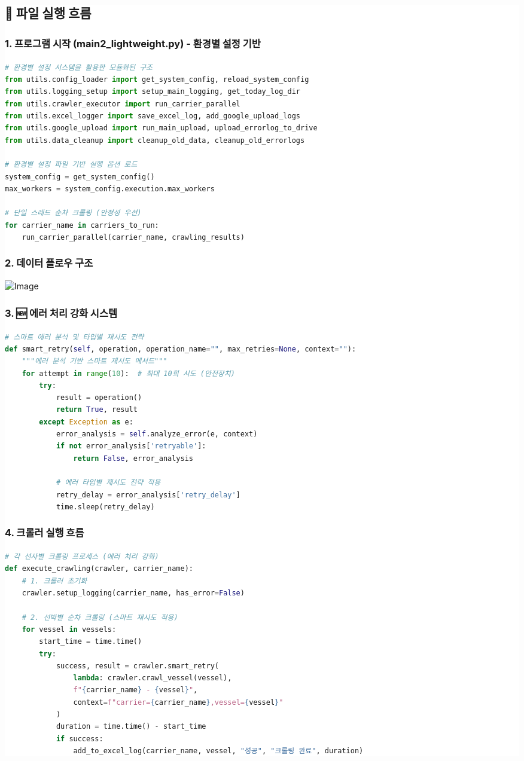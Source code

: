 ## 🔄 파일 실행 흐름

### 1. **프로그램 시작 (main2_lightweight.py) - 환경별 설정 기반**
```python
# 환경별 설정 시스템을 활용한 모듈화된 구조
from utils.config_loader import get_system_config, reload_system_config
from utils.logging_setup import setup_main_logging, get_today_log_dir
from utils.crawler_executor import run_carrier_parallel
from utils.excel_logger import save_excel_log, add_google_upload_logs
from utils.google_upload import run_main_upload, upload_errorlog_to_drive
from utils.data_cleanup import cleanup_old_data, cleanup_old_errorlogs

# 환경별 설정 파일 기반 실행 옵션 로드
system_config = get_system_config()
max_workers = system_config.execution.max_workers

# 단일 스레드 순차 크롤링 (안정성 우선)
for carrier_name in carriers_to_run:
    run_carrier_parallel(carrier_name, crawling_results)
```

### 2. **데이터 플로우 구조**
<img width="1450" height="636" alt="Image" src="https://github.com/user-attachments/assets/846bbc79-2d0b-4b77-be78-67bfd8c35eb6" />

### 3. **🆕 에러 처리 강화 시스템**
```python
# 스마트 에러 분석 및 타입별 재시도 전략
def smart_retry(self, operation, operation_name="", max_retries=None, context=""):
    """에러 분석 기반 스마트 재시도 메서드"""
    for attempt in range(10):  # 최대 10회 시도 (안전장치)
        try:
            result = operation()
            return True, result
        except Exception as e:
            error_analysis = self.analyze_error(e, context)
            if not error_analysis['retryable']:
                return False, error_analysis
            
            # 에러 타입별 재시도 전략 적용
            retry_delay = error_analysis['retry_delay']
            time.sleep(retry_delay)
```

### 4. **크롤러 실행 흐름**
```python
# 각 선사별 크롤링 프로세스 (에러 처리 강화)
def execute_crawling(crawler, carrier_name):
    # 1. 크롤러 초기화
    crawler.setup_logging(carrier_name, has_error=False)
    
    # 2. 선박별 순차 크롤링 (스마트 재시도 적용)
    for vessel in vessels:
        start_time = time.time()
        try:
            success, result = crawler.smart_retry(
                lambda: crawler.crawl_vessel(vessel),
                f"{carrier_name} - {vessel}",
                context=f"carrier={carrier_name},vessel={vessel}"
            )
            duration = time.time() - start_time
            if success:
                add_to_excel_log(carrier_name, vessel, "성공", "크롤링 완료", duration)
```